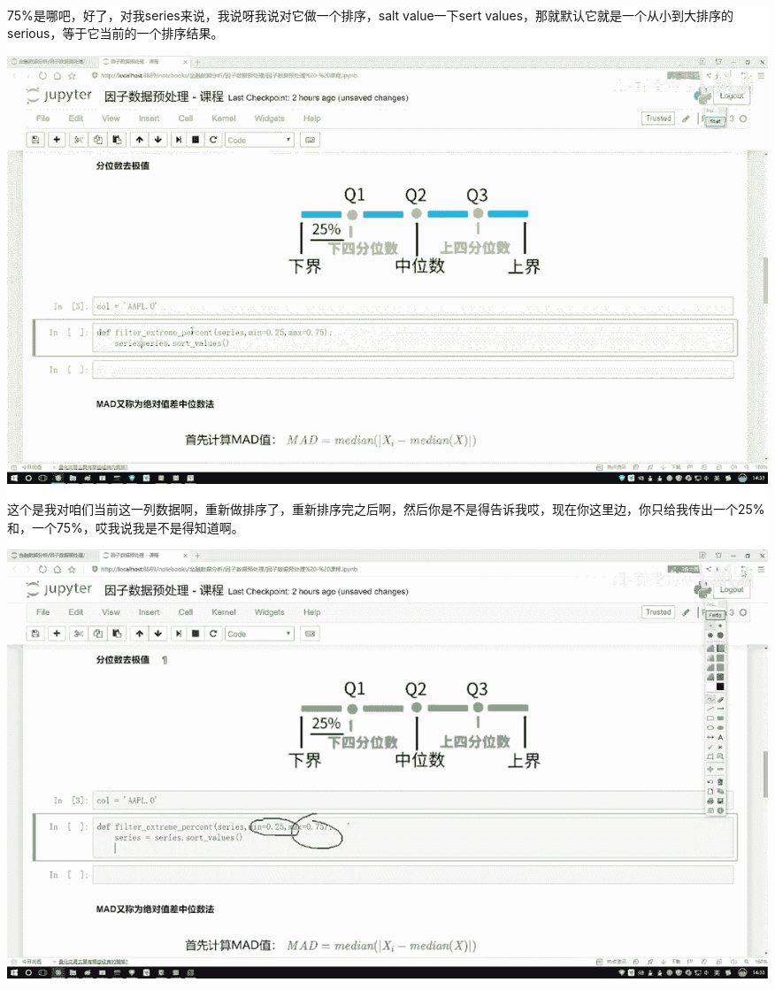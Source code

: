 75%是哪吧，好了，对我series来说，我说呀我说对它做一个排序，salt value一下sert values，那就默认它就是一个从小到大排序的serious，等于它当前的一个排序结果。



![](img/acc2e102d029784fd45874744e2229f8_21.png)

这个是我对咱们当前这一列数据啊，重新做排序了，重新排序完之后啊，然后你是不是得告诉我哎，现在你这里边，你只给我传出一个25%和，一个75%，哎我说我是不是得知道啊。



![](img/acc2e102d029784fd45874744e2229f8_23.png)
